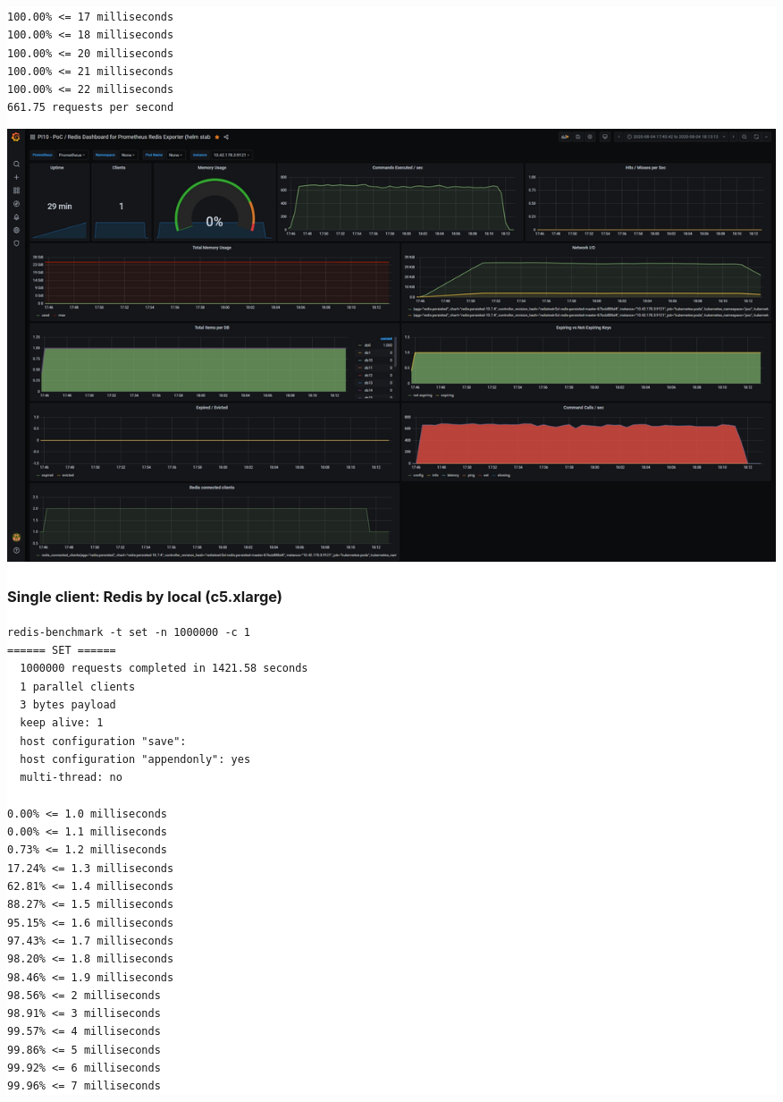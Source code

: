 ```
100.00% <= 17 milliseconds
100.00% <= 18 milliseconds
100.00% <= 20 milliseconds
100.00% <= 21 milliseconds
100.00% <= 22 milliseconds
661.75 requests per second
```

[![](runs/redis_long_set_local_single_client_r5.xlarge_always_persisted_grafana.jpg)](runs/redis_long_set_local_single_client_r5.xlarge_always_persisted_grafana.jpg)


### Single client: Redis by local (c5.xlarge)

```
redis-benchmark -t set -n 1000000 -c 1
====== SET ======
  1000000 requests completed in 1421.58 seconds
  1 parallel clients
  3 bytes payload
  keep alive: 1
  host configuration "save":
  host configuration "appendonly": yes
  multi-thread: no

0.00% <= 1.0 milliseconds
0.00% <= 1.1 milliseconds
0.73% <= 1.2 milliseconds
17.24% <= 1.3 milliseconds
62.81% <= 1.4 milliseconds
88.27% <= 1.5 milliseconds
95.15% <= 1.6 milliseconds
97.43% <= 1.7 milliseconds
98.20% <= 1.8 milliseconds
98.46% <= 1.9 milliseconds
98.56% <= 2 milliseconds
98.91% <= 3 milliseconds
99.57% <= 4 milliseconds
99.86% <= 5 milliseconds
99.92% <= 6 milliseconds
99.96% <= 7 milliseconds
```